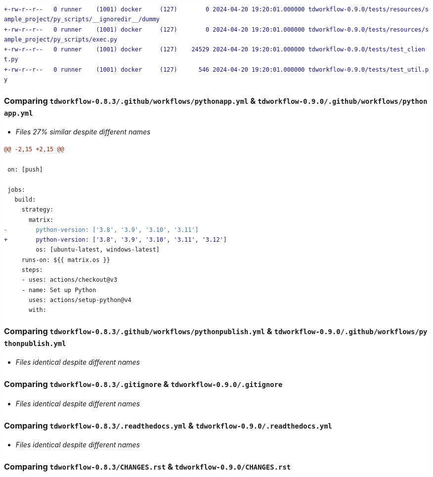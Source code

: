 ```diff
+-rw-r--r--   0 runner    (1001) docker     (127)        0 2024-04-20 19:20:01.000000 tdworkflow-0.9.0/tests/resources/sample_project/py_scripts/__ignoredir__/dummy
+-rw-r--r--   0 runner    (1001) docker     (127)        0 2024-04-20 19:20:01.000000 tdworkflow-0.9.0/tests/resources/sample_project/py_scripts/exec.py
+-rw-r--r--   0 runner    (1001) docker     (127)    24529 2024-04-20 19:20:01.000000 tdworkflow-0.9.0/tests/test_client.py
+-rw-r--r--   0 runner    (1001) docker     (127)      546 2024-04-20 19:20:01.000000 tdworkflow-0.9.0/tests/test_util.py
```

### Comparing `tdworkflow-0.8.3/.github/workflows/pythonapp.yml` & `tdworkflow-0.9.0/.github/workflows/pythonapp.yml`

 * *Files 27% similar despite different names*

```diff
@@ -2,15 +2,15 @@
 
 on: [push]
 
 jobs:
   build:
     strategy:
       matrix:
-        python-version: ['3.8', '3.9', '3.10', '3.11']
+        python-version: ['3.8', '3.9', '3.10', '3.11', '3.12']
         os: [ubuntu-latest, windows-latest]
     runs-on: ${{ matrix.os }}
     steps:
     - uses: actions/checkout@v3
     - name: Set up Python
       uses: actions/setup-python@v4
       with:
```

### Comparing `tdworkflow-0.8.3/.github/workflows/pythonpublish.yml` & `tdworkflow-0.9.0/.github/workflows/pythonpublish.yml`

 * *Files identical despite different names*

### Comparing `tdworkflow-0.8.3/.gitignore` & `tdworkflow-0.9.0/.gitignore`

 * *Files identical despite different names*

### Comparing `tdworkflow-0.8.3/.readthedocs.yml` & `tdworkflow-0.9.0/.readthedocs.yml`

 * *Files identical despite different names*

### Comparing `tdworkflow-0.8.3/CHANGES.rst` & `tdworkflow-0.9.0/CHANGES.rst`
